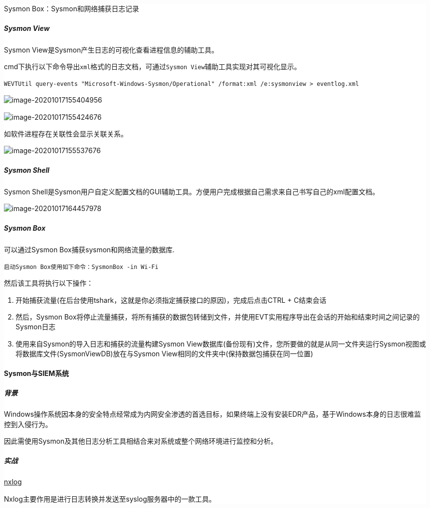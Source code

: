 Sysmon Box：Sysmon和网络捕获日志记录

##### Sysmon View

Sysmon View是Sysmon产生日志的可视化查看进程信息的辅助工具。

cmd下执行以下命令导出`xml`格式的日志文档，可通过`Sysmon View`辅助工具实现对其可视化显示。

````
WEVTUtil query-events "Microsoft-Windows-Sysmon/Operational" /format:xml /e:sysmonview > eventlog.xml
````

![image-20201017155404956](/images/Sysmon/image-20201017155404956.png)

![image-20201017155424676](/images/Sysmon/image-20201017155424676.png)

如软件进程存在关联性会显示关联关系。

![image-20201017155537676](/images/Sysmon/image-20201017155537676.png)

##### Sysmon Shell

Sysmon Shell是Sysmon用户自定义配置文档的GUI辅助工具。方便用户完成根据自己需求来自己书写自己的xml配置文档。

![image-20201017164457978](/images/Sysmon/image-20201017164457978.png)



##### Sysmon Box

可以通过Sysmon Box捕获sysmon和网络流量的数据库.

```
启动Sysmon Box使用如下命令：SysmonBox -in Wi-Fi
```

然后该工具将执行以下操作：

1) 开始捕获流量(在后台使用tshark，这就是你必须指定捕获接口的原因)，完成后点击CTRL + C结束会话

2) 然后，Sysmon Box将停止流量捕获，将所有捕获的数据包转储到文件，并使用EVT实用程序导出在会话的开始和结束时间之间记录的Sysmon日志

3) 使用来自Sysmon的导入日志和捕获的流量构建Sysmon View数据库(备份现有)文件，您所要做的就是从同一文件夹运行Sysmon视图或将数据库文件(SysmonViewDB)放在与Sysmon View相同的文件夹中(保持数据包捕获在同一位置)

#### Sysmon与SIEM系统

##### 背景

Windows操作系统因本身的安全特点经常成为内网安全渗透的首选目标，如果终端上没有安装EDR产品，基于Windows本身的日志很难监控到入侵行为。

因此需使用Sysmon及其他日志分析工具相结合来对系统或整个网络环境进行监控和分析。

##### 实战

[nxlog](https://nxlog.co/)

Nxlog主要作用是进行日志转换并发送至syslog服务器中的一款工具。
